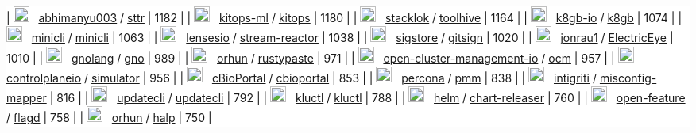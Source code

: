 | <img class="avatar mr-2" src="https://avatars.githubusercontent.com/u/265913?s=40&v=4" width="20" height="20" alt=""> &nbsp; [abhimanyu003](https://github.com/abhimanyu003) / [sttr](https://github.com/abhimanyu003/sttr)                                                                 |   1182 |
| <img class="avatar mr-2" src="https://avatars.githubusercontent.com/u/204217220?s=40&v=4" width="20" height="20" alt=""> &nbsp; [kitops-ml](https://github.com/kitops-ml) / [kitops](https://github.com/kitops-ml/kitops)                                                                   |   1180 |
| <img class="avatar mr-2" src="https://avatars.githubusercontent.com/u/110237746?s=40&v=4" width="20" height="20" alt=""> &nbsp; [stacklok](https://github.com/stacklok) / [toolhive](https://github.com/stacklok/toolhive)                                                                  |   1164 |
| <img class="avatar mr-2" src="https://avatars.githubusercontent.com/u/84017757?s=40&v=4" width="20" height="20" alt=""> &nbsp; [k8gb-io](https://github.com/k8gb-io) / [k8gb](https://github.com/k8gb-io/k8gb)                                                                              |   1074 |
| <img class="avatar mr-2" src="https://avatars.githubusercontent.com/u/58856161?s=40&v=4" width="20" height="20" alt=""> &nbsp; [minicli](https://github.com/minicli) / [minicli](https://github.com/minicli/minicli)                                                                        |   1063 |
| <img class="avatar mr-2" src="https://avatars.githubusercontent.com/u/11728472?s=40&v=4" width="20" height="20" alt=""> &nbsp; [lensesio](https://github.com/lensesio) / [stream-reactor](https://github.com/lensesio/stream-reactor)                                                       |   1038 |
| <img class="avatar mr-2" src="https://avatars.githubusercontent.com/u/71096353?s=40&v=4" width="20" height="20" alt=""> &nbsp; [sigstore](https://github.com/sigstore) / [gitsign](https://github.com/sigstore/gitsign)                                                                     |   1020 |
| <img class="avatar mr-2" src="https://avatars.githubusercontent.com/u/46727149?s=40&v=4" width="20" height="20" alt=""> &nbsp; [jonrau1](https://github.com/jonrau1) / [ElectricEye](https://github.com/jonrau1/ElectricEye)                                                                |   1010 |
| <img class="avatar mr-2" src="https://avatars.githubusercontent.com/u/75237105?s=40&v=4" width="20" height="20" alt=""> &nbsp; [gnolang](https://github.com/gnolang) / [gno](https://github.com/gnolang/gno)                                                                                |    989 |
| <img class="avatar mr-2" src="https://avatars.githubusercontent.com/u/24392180?s=40&v=4" width="20" height="20" alt=""> &nbsp; [orhun](https://github.com/orhun) / [rustypaste](https://github.com/orhun/rustypaste)                                                                        |    971 |
| <img class="avatar mr-2" src="https://avatars.githubusercontent.com/u/83772337?s=40&v=4" width="20" height="20" alt=""> &nbsp; [open-cluster-management-io](https://github.com/open-cluster-management-io) / [ocm](https://github.com/open-cluster-management-io/ocm)                       |    957 |
| <img class="avatar mr-2" src="https://avatars.githubusercontent.com/u/31543813?s=40&v=4" width="20" height="20" alt=""> &nbsp; [controlplaneio](https://github.com/controlplaneio) / [simulator](https://github.com/controlplaneio/simulator)                                               |    956 |
| <img class="avatar mr-2" src="https://avatars.githubusercontent.com/u/9876251?s=40&v=4" width="20" height="20" alt=""> &nbsp; [cBioPortal](https://github.com/cBioPortal) / [cbioportal](https://github.com/cBioPortal/cbioportal)                                                          |    853 |
| <img class="avatar mr-2" src="https://avatars.githubusercontent.com/u/1683025?s=40&v=4" width="20" height="20" alt=""> &nbsp; [percona](https://github.com/percona) / [pmm](https://github.com/percona/pmm)                                                                                 |    838 |
| <img class="avatar mr-2" src="https://avatars.githubusercontent.com/u/24388050?s=40&v=4" width="20" height="20" alt=""> &nbsp; [intigriti](https://github.com/intigriti) / [misconfig-mapper](https://github.com/intigriti/misconfig-mapper)                                                |    816 |
| <img class="avatar mr-2" src="https://avatars.githubusercontent.com/u/77246016?s=40&v=4" width="20" height="20" alt=""> &nbsp; [updatecli](https://github.com/updatecli) / [updatecli](https://github.com/updatecli/updatecli)                                                              |    792 |
| <img class="avatar mr-2" src="https://avatars.githubusercontent.com/u/102245272?s=40&v=4" width="20" height="20" alt=""> &nbsp; [kluctl](https://github.com/kluctl) / [kluctl](https://github.com/kluctl/kluctl)                                                                            |    788 |
| <img class="avatar mr-2" src="https://avatars.githubusercontent.com/u/15859888?s=40&v=4" width="20" height="20" alt=""> &nbsp; [helm](https://github.com/helm) / [chart-releaser](https://github.com/helm/chart-releaser)                                                                   |    760 |
| <img class="avatar mr-2" src="https://avatars.githubusercontent.com/u/99483952?s=40&v=4" width="20" height="20" alt=""> &nbsp; [open-feature](https://github.com/open-feature) / [flagd](https://github.com/open-feature/flagd)                                                             |    758 |
| <img class="avatar mr-2" src="https://avatars.githubusercontent.com/u/24392180?s=40&v=4" width="20" height="20" alt=""> &nbsp; [orhun](https://github.com/orhun) / [halp](https://github.com/orhun/halp)                                                                                    |    750 |